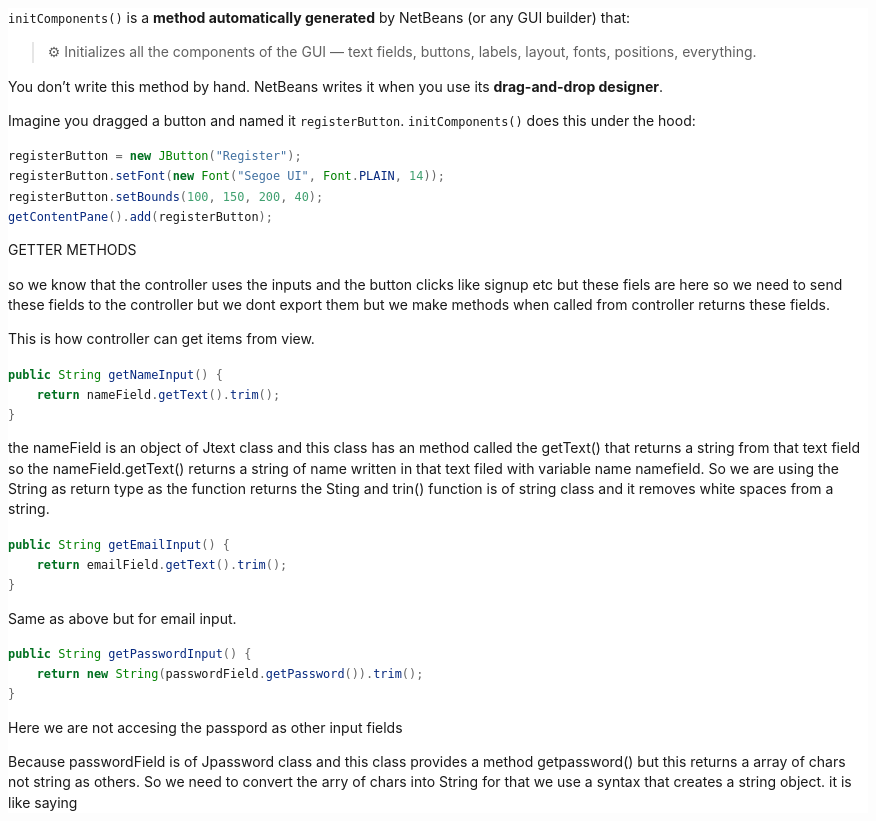 `initComponents()` is a **method automatically generated** by NetBeans (or any GUI builder) that:

> ⚙️ Initializes all the components of the GUI — text fields, buttons, labels, layout, fonts, positions, everything.
> 

You don’t write this method by hand. NetBeans writes it when you use its **drag-and-drop designer**.

Imagine you dragged a button and named it `registerButton`. `initComponents()` does this under the hood:

```java
registerButton = new JButton("Register");
registerButton.setFont(new Font("Segoe UI", Font.PLAIN, 14));
registerButton.setBounds(100, 150, 200, 40);
getContentPane().add(registerButton);
```

GETTER METHODS

so we know that the controller uses the inputs and the button clicks like signup etc but these fiels are here so we need to send these fields to the controller but we dont export them but we make methods when called from controller returns these fields.

This is how controller can get items from view. 

```java
public String getNameInput() {
    return nameField.getText().trim();
}

```

the nameField is an object of Jtext class and this class has an method called the getText() that returns a string from that text field so the nameField.getText() returns a string of name written in that text filed with variable name namefield. So we are using the String as return type as the function returns the Sting and trin() function is of string class and it removes white spaces from a string.

```java
public String getEmailInput() {
    return emailField.getText().trim();
}

```

Same as above but for email input.

```java
public String getPasswordInput() {
    return new String(passwordField.getPassword()).trim();
}

```

Here we are not accesing the passpord as other input fields 

Because passwordField is of Jpassword class and this class provides a method getpassword() but this returns a array of chars not string as others. So we need to convert the arry of chars into String for that we use a syntax that creates a string object. it is like saying 
